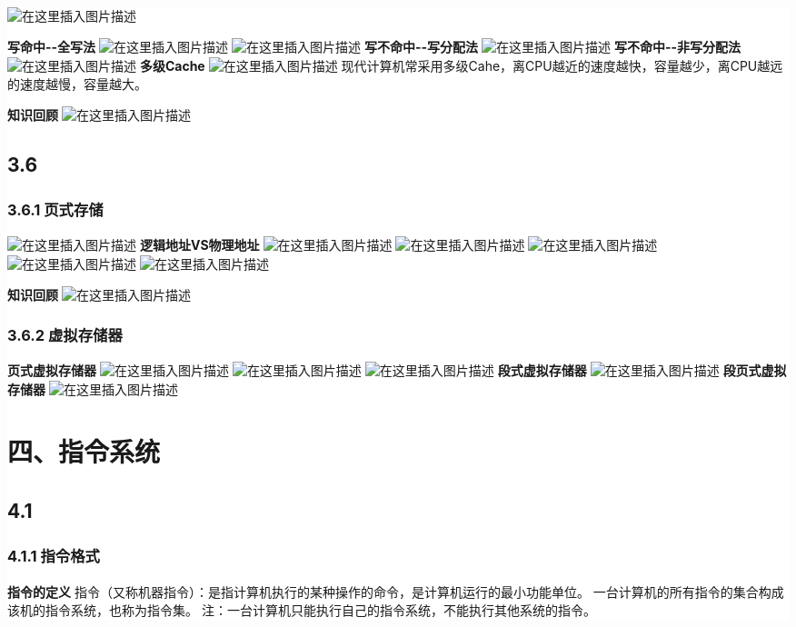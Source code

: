 ![在这里插入图片描述](https://img-blog.csdnimg.cn/7d96c2e045834a05b70f84a73a48d1af.jpeg)

**写命中--全写法**
![在这里插入图片描述](https://img-blog.csdnimg.cn/304f70573b9e44db9aec3b9962240e65.png)
![在这里插入图片描述](https://img-blog.csdnimg.cn/eb12db7d66124d30b943e692a5978f6d.png)
**写不命中--写分配法**
![在这里插入图片描述](https://img-blog.csdnimg.cn/c7d989b303aa4f3584c4205e5d97182f.png)
**写不命中--非写分配法**
![在这里插入图片描述](https://img-blog.csdnimg.cn/039fecd40f03483c855b440b10af293c.png)
**多级Cache**
![在这里插入图片描述](https://img-blog.csdnimg.cn/453d8995a3504d4594ed6ddbf7d030f1.png)
现代计算机常采用多级Cahe，离CPU越近的速度越快，容量越少，离CPU越远的速度越慢，容量越大。

**知识回顾**
![在这里插入图片描述](https://img-blog.csdnimg.cn/d098988eefe24759bb5904d2c1fd557e.png)
## 3.6
### 3.6.1 页式存储
![在这里插入图片描述](https://img-blog.csdnimg.cn/bd88f993ab0e4849b1742a54190bffca.png)
**逻辑地址VS物理地址**
![在这里插入图片描述](https://img-blog.csdnimg.cn/75f0e83207d4400b8349aee0563968f2.png)
![在这里插入图片描述](https://img-blog.csdnimg.cn/9232caa67d3c425d82b1079a90c35766.png)
![在这里插入图片描述](https://img-blog.csdnimg.cn/8fcc0399941b499983c9c2b62fc2aafe.png)
![在这里插入图片描述](https://img-blog.csdnimg.cn/a37ad728ba794c128ca6e629ce9efded.png)
![在这里插入图片描述](https://img-blog.csdnimg.cn/a675fbb79c0f43a287631bc35f999888.jpeg)

**知识回顾**
![在这里插入图片描述](https://img-blog.csdnimg.cn/b3b948e1b36948a18568e0dfb73a51f8.png)
### 3.6.2 虚拟存储器
**页式虚拟存储器**
![在这里插入图片描述](https://img-blog.csdnimg.cn/abafee2751d9471cb01103d771b9cf16.png)
![在这里插入图片描述](https://img-blog.csdnimg.cn/01e45cf6622d4c0db0b87119180e51c1.png)
![在这里插入图片描述](https://img-blog.csdnimg.cn/c6647ea649cb4ea696f2eb6030b75176.png)
**段式虚拟存储器**
![在这里插入图片描述](https://img-blog.csdnimg.cn/098362c28f00496085f90592e3477d5b.png)
**段页式虚拟存储器**
![在这里插入图片描述](https://img-blog.csdnimg.cn/055a83025dac465d8f41af4322a081aa.png)
# 四、指令系统
## 4.1
### 4.1.1 指令格式
**指令的定义**
指令（又称机器指令）：是指计算机执行的某种操作的命令，是计算机运行的最小功能单位。
一台计算机的所有指令的集合构成该机的指令系统，也称为指令集。
注：一台计算机只能执行自己的指令系统，不能执行其他系统的指令。

